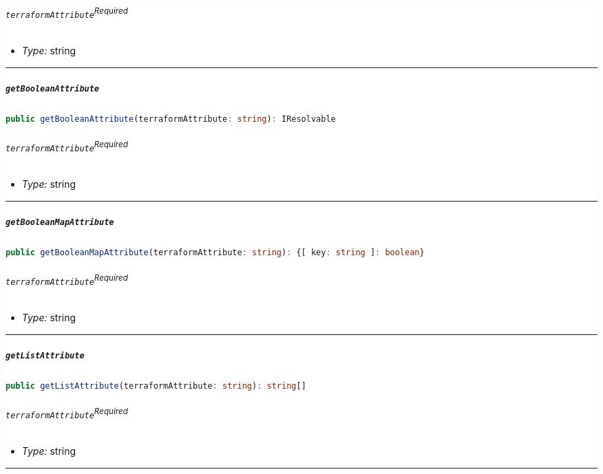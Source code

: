 ###### `terraformAttribute`<sup>Required</sup> <a name="terraformAttribute" id="@cdktf/provider-cloudflare.zeroTrustRiskBehavior.ZeroTrustRiskBehavior.getAnyMapAttribute.parameter.terraformAttribute"></a>

- *Type:* string

---

##### `getBooleanAttribute` <a name="getBooleanAttribute" id="@cdktf/provider-cloudflare.zeroTrustRiskBehavior.ZeroTrustRiskBehavior.getBooleanAttribute"></a>

```typescript
public getBooleanAttribute(terraformAttribute: string): IResolvable
```

###### `terraformAttribute`<sup>Required</sup> <a name="terraformAttribute" id="@cdktf/provider-cloudflare.zeroTrustRiskBehavior.ZeroTrustRiskBehavior.getBooleanAttribute.parameter.terraformAttribute"></a>

- *Type:* string

---

##### `getBooleanMapAttribute` <a name="getBooleanMapAttribute" id="@cdktf/provider-cloudflare.zeroTrustRiskBehavior.ZeroTrustRiskBehavior.getBooleanMapAttribute"></a>

```typescript
public getBooleanMapAttribute(terraformAttribute: string): {[ key: string ]: boolean}
```

###### `terraformAttribute`<sup>Required</sup> <a name="terraformAttribute" id="@cdktf/provider-cloudflare.zeroTrustRiskBehavior.ZeroTrustRiskBehavior.getBooleanMapAttribute.parameter.terraformAttribute"></a>

- *Type:* string

---

##### `getListAttribute` <a name="getListAttribute" id="@cdktf/provider-cloudflare.zeroTrustRiskBehavior.ZeroTrustRiskBehavior.getListAttribute"></a>

```typescript
public getListAttribute(terraformAttribute: string): string[]
```

###### `terraformAttribute`<sup>Required</sup> <a name="terraformAttribute" id="@cdktf/provider-cloudflare.zeroTrustRiskBehavior.ZeroTrustRiskBehavior.getListAttribute.parameter.terraformAttribute"></a>

- *Type:* string

---